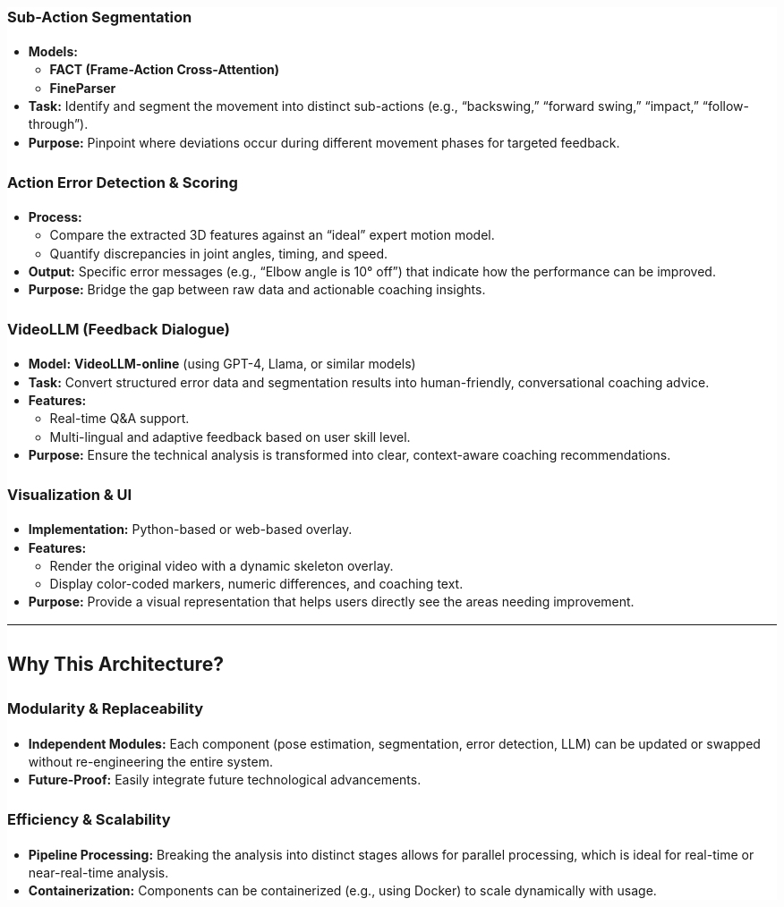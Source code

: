 ### Sub-Action Segmentation
- **Models:** 
  - **FACT (Frame-Action Cross-Attention)**
  - **FineParser**
- **Task:** Identify and segment the movement into distinct sub-actions (e.g., “backswing,” “forward swing,” “impact,” “follow-through”).
- **Purpose:** Pinpoint where deviations occur during different movement phases for targeted feedback.

### Action Error Detection & Scoring
- **Process:** 
  - Compare the extracted 3D features against an “ideal” expert motion model.
  - Quantify discrepancies in joint angles, timing, and speed.
- **Output:** Specific error messages (e.g., “Elbow angle is 10° off”) that indicate how the performance can be improved.
- **Purpose:** Bridge the gap between raw data and actionable coaching insights.

### VideoLLM (Feedback Dialogue)
- **Model:** **VideoLLM-online** (using GPT-4, Llama, or similar models)
- **Task:** Convert structured error data and segmentation results into human-friendly, conversational coaching advice.
- **Features:**
  - Real-time Q&A support.
  - Multi-lingual and adaptive feedback based on user skill level.
- **Purpose:** Ensure the technical analysis is transformed into clear, context-aware coaching recommendations.

### Visualization & UI
- **Implementation:** Python-based or web-based overlay.
- **Features:**
  - Render the original video with a dynamic skeleton overlay.
  - Display color-coded markers, numeric differences, and coaching text.
- **Purpose:** Provide a visual representation that helps users directly see the areas needing improvement.

---

## Why This Architecture?

### Modularity & Replaceability
- **Independent Modules:** Each component (pose estimation, segmentation, error detection, LLM) can be updated or swapped without re-engineering the entire system.
- **Future-Proof:** Easily integrate future technological advancements.

### Efficiency & Scalability
- **Pipeline Processing:** Breaking the analysis into distinct stages allows for parallel processing, which is ideal for real-time or near-real-time analysis.
- **Containerization:** Components can be containerized (e.g., using Docker) to scale dynamically with usage.
